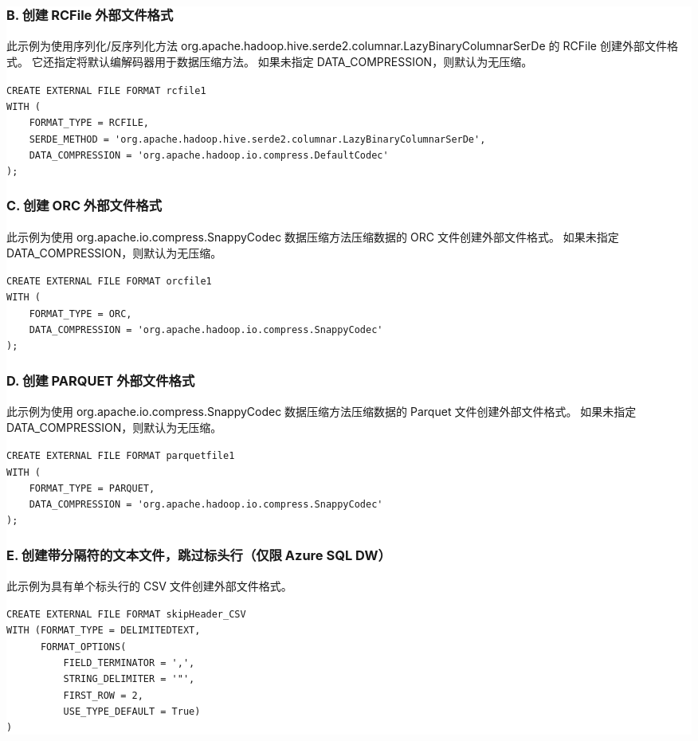 ### <a name="b-create-an-rcfile-external-file-format"></a>B. 创建 RCFile 外部文件格式  
 此示例为使用序列化/反序列化方法 org.apache.hadoop.hive.serde2.columnar.LazyBinaryColumnarSerDe 的 RCFile 创建外部文件格式。 它还指定将默认编解码器用于数据压缩方法。 如果未指定 DATA_COMPRESSION，则默认为无压缩。
  
```  
CREATE EXTERNAL FILE FORMAT rcfile1  
WITH (  
    FORMAT_TYPE = RCFILE,  
    SERDE_METHOD = 'org.apache.hadoop.hive.serde2.columnar.LazyBinaryColumnarSerDe',  
    DATA_COMPRESSION = 'org.apache.hadoop.io.compress.DefaultCodec'  
);  
```  
  
### <a name="c-create-an-orc-external-file-format"></a>C. 创建 ORC 外部文件格式  
 此示例为使用 org.apache.io.compress.SnappyCodec 数据压缩方法压缩数据的 ORC 文件创建外部文件格式。 如果未指定 DATA_COMPRESSION，则默认为无压缩。
  
```  
CREATE EXTERNAL FILE FORMAT orcfile1  
WITH (  
    FORMAT_TYPE = ORC,  
    DATA_COMPRESSION = 'org.apache.hadoop.io.compress.SnappyCodec'  
);  
```  
  
### <a name="d-create-a-parquet-external-file-format"></a>D. 创建 PARQUET 外部文件格式  
 此示例为使用 org.apache.io.compress.SnappyCodec 数据压缩方法压缩数据的 Parquet 文件创建外部文件格式。 如果未指定 DATA_COMPRESSION，则默认为无压缩。  
  
```  
CREATE EXTERNAL FILE FORMAT parquetfile1  
WITH (  
    FORMAT_TYPE = PARQUET,  
    DATA_COMPRESSION = 'org.apache.hadoop.io.compress.SnappyCodec'  
);  
```  
### <a name="e-create-a-delimited-text-file-skipping-header-row-azure-sql-dw-only"></a>E. 创建带分隔符的文本文件，跳过标头行（仅限 Azure SQL DW）
 此示例为具有单个标头行的 CSV 文件创建外部文件格式。 
  
```  
CREATE EXTERNAL FILE FORMAT skipHeader_CSV
WITH (FORMAT_TYPE = DELIMITEDTEXT,
      FORMAT_OPTIONS(
          FIELD_TERMINATOR = ',',
          STRING_DELIMITER = '"',
          FIRST_ROW = 2, 
          USE_TYPE_DEFAULT = True)
)
```   
